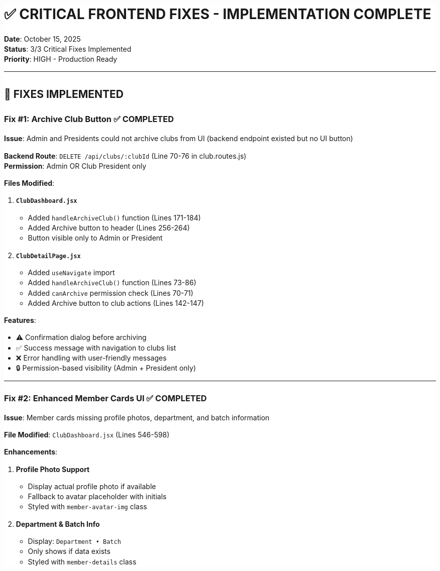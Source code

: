 # ✅ CRITICAL FRONTEND FIXES - IMPLEMENTATION COMPLETE

**Date**: October 15, 2025  
**Status**: 3/3 Critical Fixes Implemented  
**Priority**: HIGH - Production Ready

---

## 🎯 FIXES IMPLEMENTED

### **Fix #1: Archive Club Button ✅ COMPLETED**

**Issue**: Admin and Presidents could not archive clubs from UI (backend endpoint existed but no UI button)

**Backend Route**: `DELETE /api/clubs/:clubId` (Line 70-76 in club.routes.js)  
**Permission**: Admin OR Club President only

**Files Modified**:
1. **`ClubDashboard.jsx`**
   - Added `handleArchiveClub()` function (Lines 171-184)
   - Added Archive button to header (Lines 256-264)
   - Button visible only to Admin or President

2. **`ClubDetailPage.jsx`**
   - Added `useNavigate` import
   - Added `handleArchiveClub()` function (Lines 73-86)
   - Added `canArchive` permission check (Lines 70-71)
   - Added Archive button to club actions (Lines 142-147)

**Features**:
- ⚠️ Confirmation dialog before archiving
- ✅ Success message with navigation to clubs list
- ❌ Error handling with user-friendly messages
- 🔒 Permission-based visibility (Admin + President only)

---

### **Fix #2: Enhanced Member Cards UI ✅ COMPLETED**

**Issue**: Member cards missing profile photos, department, and batch information

**File Modified**: `ClubDashboard.jsx` (Lines 546-598)

**Enhancements**:
1. **Profile Photo Support**
   - Display actual profile photo if available
   - Fallback to avatar placeholder with initials
   - Styled with `member-avatar-img` class

2. **Department & Batch Info**
   - Display: `Department • Batch`
   - Only shows if data exists
   - Styled with `member-details` class
